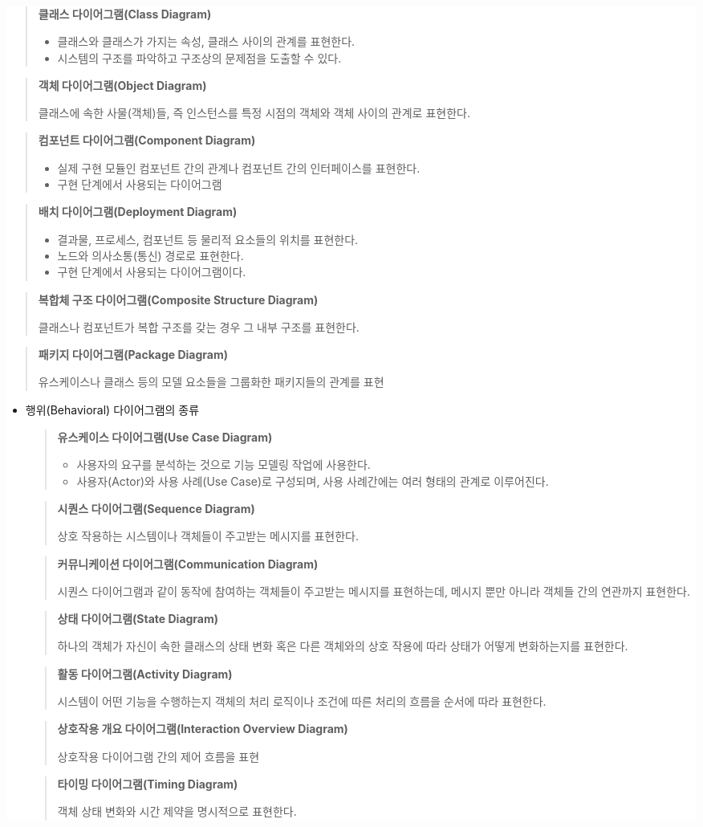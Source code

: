   > **클래스 다이어그램(Class Diagram)**
  >
  > + 클래스와 클래스가 가지는 속성, 클래스 사이의 관계를 표현한다.
  > + 시스템의 구조를 파악하고 구조상의 문제점을 도출할 수 있다.

  > **객체 다이어그램(Object Diagram)**
  >
  > 클래스에 속한 사물(객체)들, 즉 인스턴스를 특정 시점의 객체와 객체 사이의 관계로 표현한다.

  > **컴포넌트 다이어그램(Component Diagram)**
  >
  > + 실제 구현 모듈인 컴포넌트 간의 관계나 컴포넌트 간의 인터페이스를 표현한다.
  > + 구현 단계에서 사용되는 다이어그램

  > **배치 다이어그램(Deployment Diagram)**
  >
  > + 결과물, 프로세스, 컴포넌트 등 물리적 요소들의 위치를 표현한다.
  > + 노드와 의사소통(통신) 경로로 표현한다.
  > + 구현 단계에서 사용되는 다이어그램이다.

  > **복합체 구조 다이어그램(Composite Structure Diagram)**
  >
  > 클래스나 컴포넌트가 복합 구조를 갖는 경우 그 내부 구조를 표현한다.

  > **패키지 다이어그램(Package Diagram)**
  >
  > 유스케이스나 클래스 등의 모델 요소들을 그룹화한 패키지들의 관계를 표현

* 행위(Behavioral) 다이어그램의 종류

  > **유스케이스 다이어그램(Use Case Diagram)**
  >
  > + 사용자의 요구를 분석하는 것으로 기능 모델링 작업에 사용한다.
  > + 사용자(Actor)와 사용 사례(Use Case)로 구성되며, 사용 사례간에는 여러 형태의 관계로 이루어진다.

  > **시퀀스 다이어그램(Sequence Diagram)**
  >
  > 상호 작용하는 시스템이나 객체들이 주고받는 메시지를 표현한다.

  > **커뮤니케이션 다이어그램(Communication Diagram)**
  >
  > 시퀀스 다이어그램과 같이 동작에 참여하는 객체들이 주고받는 메시지를 표현하는데, 메시지 뿐만 아니라 객체들 간의 연관까지 표현한다.

  > **상태 다이어그램(State Diagram)**
  >
  > 하나의 객체가 자신이 속한 클래스의 상태 변화 혹은 다른 객체와의 상호 작용에 따라 상태가 어떻게 변화하는지를 표현한다.

  > **활동 다이어그램(Activity Diagram)**
  >
  > 시스템이 어떤 기능을 수행하는지 객체의 처리 로직이나 조건에 따른 처리의 흐름을 순서에 따라 표현한다.

  > **상호작용 개요 다이어그램(Interaction Overview Diagram)**
  >
  > 상호작용 다이어그램 간의 제어 흐름을 표현

  > **타이밍 다이어그램(Timing Diagram)**
  >
  > 객체 상태 변화와 시간 제약을 명시적으로 표현한다.
